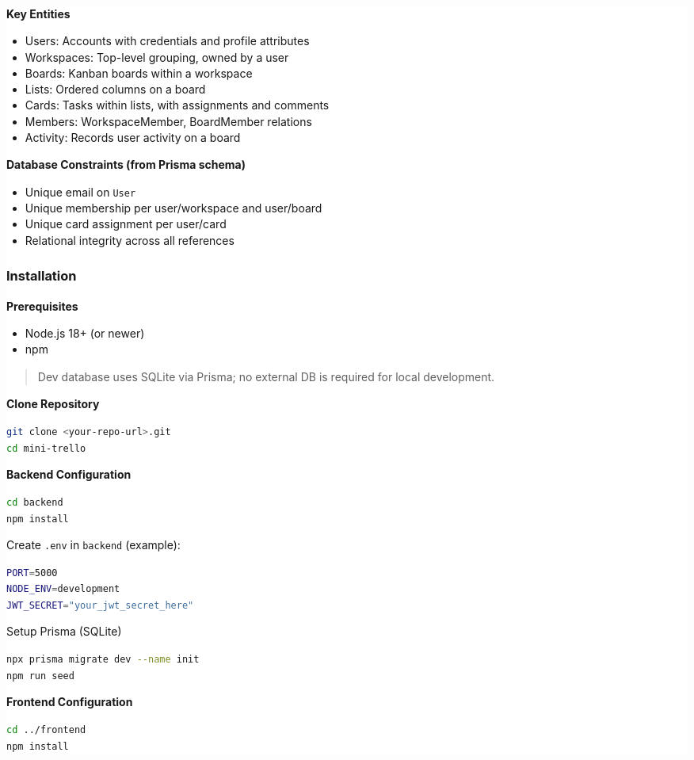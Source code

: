 **Key Entities**

- Users: Accounts with credentials and profile attributes
- Workspaces: Top-level grouping, owned by a user
- Boards: Kanban boards within a workspace
- Lists: Ordered columns on a board
- Cards: Tasks within lists, with assignments and comments
- Members: WorkspaceMember, BoardMember relations
- Activity: Records user activity on a board

**Database Constraints (from Prisma schema)**

- Unique email on `User`
- Unique membership per user/workspace and user/board
- Unique card assignment per user/card
- Relational integrity across all references

### Installation

**Prerequisites**

- Node.js 18+ (or newer)
- npm

> Dev database uses SQLite via Prisma; no external DB is required for local development.

**Clone Repository**

```bash
git clone <your-repo-url>.git
cd mini-trello
```

**Backend Configuration**

```bash
cd backend
npm install
```

Create `.env` in `backend` (example):

```bash
PORT=5000
NODE_ENV=development
JWT_SECRET="your_jwt_secret_here"
```

Setup Prisma (SQLite)

```bash
npx prisma migrate dev --name init
npm run seed
```

**Frontend Configuration**

```bash
cd ../frontend
npm install
```
